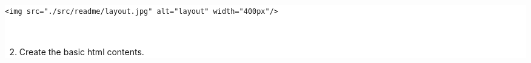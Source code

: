     <img src="./src/readme/layout.jpg" alt="layout" width="400px"/>

<br>

2. Create the basic html contents.
